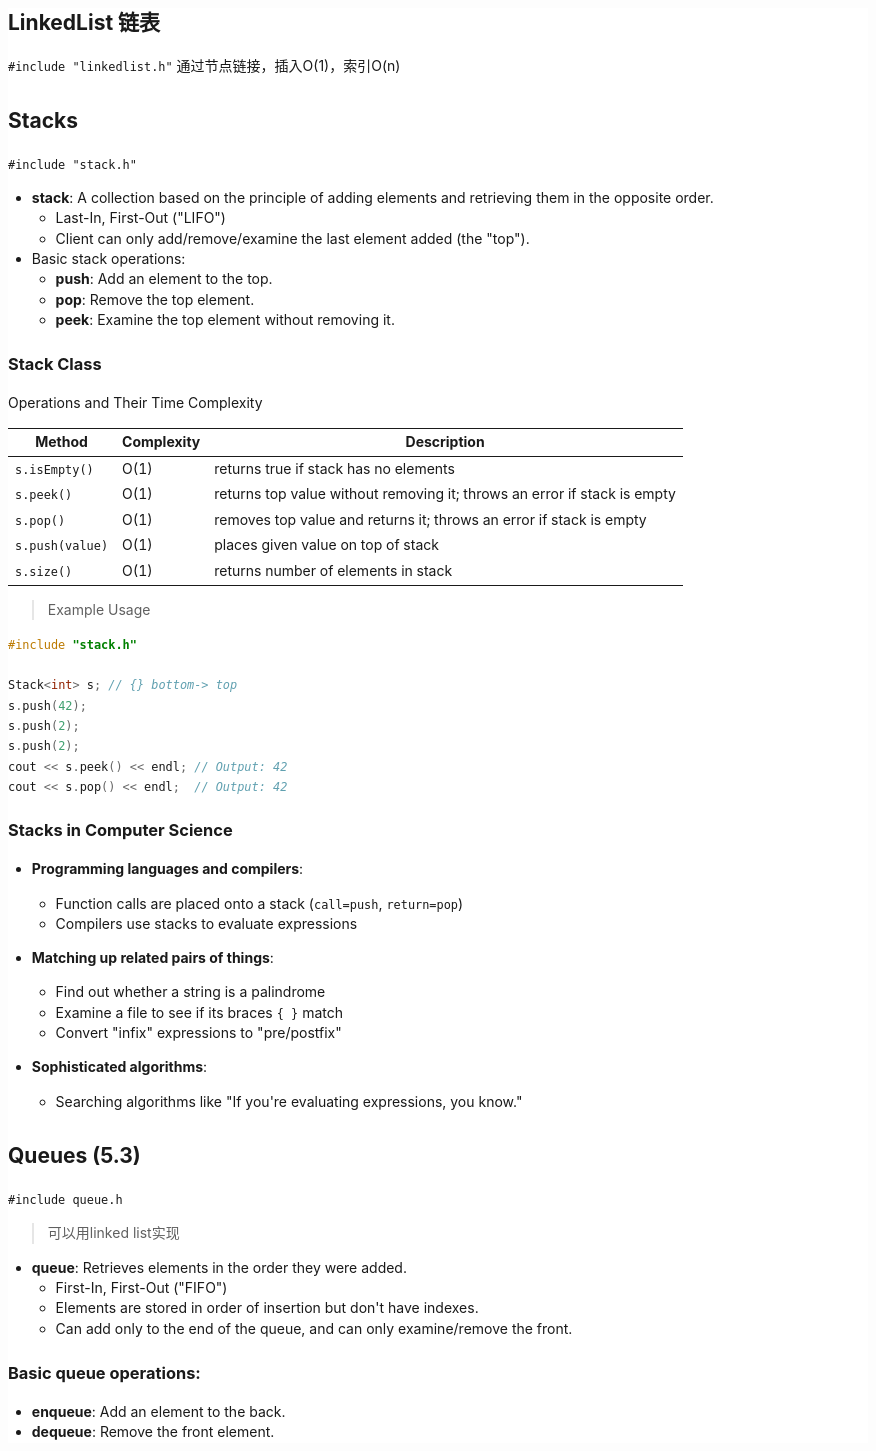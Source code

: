 ## LinkedList 链表
`#include "linkedlist.h"`
通过节点链接，插入O(1)，索引O(n)
## Stacks
`#include "stack.h"`
- **stack**: A collection based on the principle of adding elements and retrieving them in the opposite order.
  - Last-In, First-Out ("LIFO")
  - Client can only add/remove/examine the last element added (the "top").
- Basic stack operations:
	- **push**: Add an element to the top.
	- **pop**: Remove the top element.
	- **peek**: Examine the top element without removing it.
### Stack Class
Operations and Their Time Complexity

| Method          | Complexity | Description                                                              |
| --------------- | ---------- | ------------------------------------------------------------------------ |
| `s.isEmpty()`   | O(1)       | returns true if stack has no elements                                    |
| `s.peek()`      | O(1)       | returns top value without removing it; throws an error if stack is empty |
| `s.pop()`       | O(1)       | removes top value and returns it; throws an error if stack is empty      |
| `s.push(value)` | O(1)       | places given value on top of stack                                       |
| `s.size()`      | O(1)       | returns number of elements in stack                                      |
> Example Usage
```cpp
#include "stack.h"

Stack<int> s; // {} bottom-> top
s.push(42);
s.push(2);
s.push(2);
cout << s.peek() << endl; // Output: 42
cout << s.pop() << endl;  // Output: 42
```
### Stacks in Computer Science

- **Programming languages and compilers**:
  - Function calls are placed onto a stack (`call=push`, `return=pop`)
  - Compilers use stacks to evaluate expressions

- **Matching up related pairs of things**:
  - Find out whether a string is a palindrome
  - Examine a file to see if its braces `{ }` match
  - Convert "infix" expressions to "pre/postfix"

- **Sophisticated algorithms**:
  - Searching algorithms like "If you're evaluating expressions, you know."
## Queues (5.3)
`#include queue.h`
> 可以用linked list实现
- **queue**: Retrieves elements in the order they were added.
  - First-In, First-Out ("FIFO")
  - Elements are stored in order of insertion but don't have indexes.
  - Can add only to the end of the queue, and can only examine/remove the front.
### Basic queue operations:
- **enqueue**: Add an element to the back.
- **dequeue**: Remove the front element.